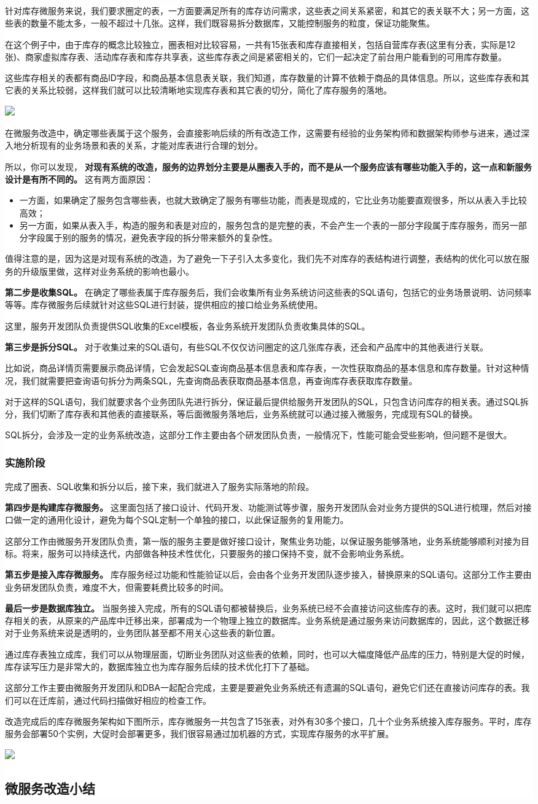 针对库存微服务来说，我们要求圈定的表，一方面要满足所有的库存访问需求，这些表之间关系紧密，和其它的表关联不大；另一方面，这些表的数量不能太多，一般不超过十几张。这样，我们既容易拆分数据库，又能控制服务的粒度，保证功能聚焦。

在这个例子中，由于库存的概念比较独立，圈表相对比较容易，一共有15张表和库存直接相关，包括自营库存表(这里有分表，实际是12张)、商家虚拟库存表、活动库存表和库存共享表，这些库存表之间是紧密相关的，它们一起决定了前台用户能看到的可用库存数量。

这些库存相关的表都有商品ID字段，和商品基本信息表关联，我们知道，库存数量的计算不依赖于商品的具体信息。所以，这些库存表和其它表的关系比较弱，这样我们就可以比较清晰地实现库存表和其它表的切分，简化了库存服务的落地。

![](https://static001.geekbang.org/resource/image/d8/41/d8d9fd5198ae90448b74a509e6915241.jpg?wh=1080*540)

在微服务改造中，确定哪些表属于这个服务，会直接影响后续的所有改造工作，这需要有经验的业务架构师和数据架构师参与进来，通过深入地分析现有的业务场景和表的关系，才能对库表进行合理的划分。

所以，你可以发现， **对现有系统的改造，服务的边界划分主要是从圈表入手的，而不是从一个服务应该有哪些功能入手的，这一点和新服务设计是有所不同的。** 这有两方面原因：

- 一方面，如果确定了服务包含哪些表，也就大致确定了服务有哪些功能，而表是现成的，它比业务功能要直观很多，所以从表入手比较高效；
- 另一方面，如果从表入手，构造的服务和表是对应的，服务包含的是完整的表，不会产生一个表的一部分字段属于库存服务，而另一部分字段属于别的服务的情况，避免表字段的拆分带来额外的复杂性。

值得注意的是，因为这是对现有系统的改造，为了避免一下子引入太多变化，我们先不对库存的表结构进行调整，表结构的优化可以放在服务的升级版里做，这样对业务系统的影响也最小。

**第二步是收集SQL。** 在确定了哪些表属于库存服务后，我们会收集所有业务系统访问这些表的SQL语句，包括它的业务场景说明、访问频率等等。库存微服务后续就针对这些SQL进行封装，提供相应的接口给业务系统使用。

这里，服务开发团队负责提供SQL收集的Excel模板，各业务系统开发团队负责收集具体的SQL。

**第三步是拆分SQL。** 对于收集过来的SQL语句，有些SQL不仅仅访问圈定的这几张库存表，还会和产品库中的其他表进行关联。

比如说，商品详情页需要展示商品详情，它会发起SQL查询商品基本信息表和库存表，一次性获取商品的基本信息和库存数量。针对这种情况，我们就需要把查询语句拆分为两条SQL，先查询商品表获取商品基本信息，再查询库存表获取库存数量。

对于这样的SQL语句，我们就要求各个业务团队先进行拆分，保证最后提供给服务开发团队的SQL，只包含访问库存的相关表。通过SQL拆分，我们切断了库存表和其他表的直接联系，等后面微服务落地后，业务系统就可以通过接入微服务，完成现有SQL的替换。

SQL拆分，会涉及一定的业务系统改造，这部分工作主要由各个研发团队负责，一般情况下，性能可能会受些影响，但问题不是很大。

### 实施阶段

完成了圈表、SQL收集和拆分以后，接下来，我们就进入了服务实际落地的阶段。

**第四步是构建库存微服务。** 这里面包括了接口设计、代码开发、功能测试等步骤，服务开发团队会对业务方提供的SQL进行梳理，然后对接口做一定的通用化设计，避免为每个SQL定制一个单独的接口，以此保证服务的复用能力。

这部分工作由微服务开发团队负责，第一版的服务主要是做好接口设计，聚焦业务功能，以保证服务能够落地，业务系统能够顺利对接为目标。将来，服务可以持续迭代，内部做各种技术性优化，只要服务的接口保持不变，就不会影响业务系统。

**第五步是接入库存微服务。** 库存服务经过功能和性能验证以后，会由各个业务开发团队逐步接入，替换原来的SQL语句。这部分工作主要由业务研发团队负责，难度不大，但需要耗费比较多的时间。

**最后一步是数据库独立。** 当服务接入完成，所有的SQL语句都被替换后，业务系统已经不会直接访问这些库存的表。这时，我们就可以把库存相关的表，从原来的产品库中迁移出来，部署成为一个物理上独立的数据库。业务系统是通过服务来访问数据库的，因此，这个数据迁移对于业务系统来说是透明的，业务团队甚至都不用关心这些表的新位置。

通过库存表独立成库，我们可以从物理层面，切断业务团队对这些表的依赖，同时，也可以大幅度降低产品库的压力，特别是大促的时候，库存读写压力是非常大的，数据库独立也为库存服务后续的技术优化打下了基础。

这部分工作主要由微服务开发团队和DBA一起配合完成，主要是要避免业务系统还有遗漏的SQL语句，避免它们还在直接访问库存的表。我们可以在迁库前，通过代码扫描做好相应的检查工作。

改造完成后的库存微服务架构如下图所示，库存微服务一共包含了15张表，对外有30多个接口，几十个业务系统接入库存服务。平时，库存服务会部署50个实例，大促时会部署更多，我们很容易通过加机器的方式，实现库存服务的水平扩展。

![](https://static001.geekbang.org/resource/image/ed/e4/edd3896352ae263f6ae6f7c773d8f2e4.jpg?wh=1080*1016)

## 微服务改造小结
